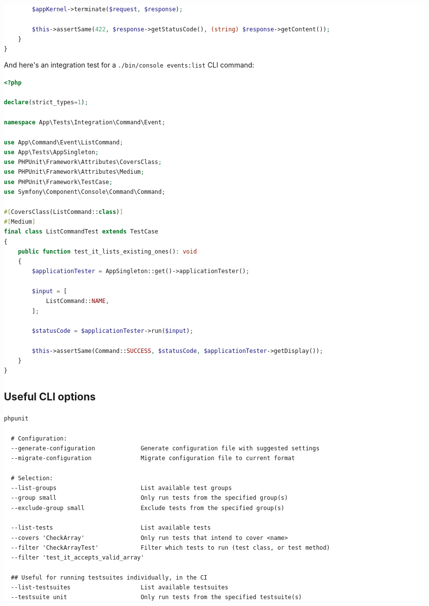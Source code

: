 ```php
        $appKernel->terminate($request, $response);

        $this->assertSame(422, $response->getStatusCode(), (string) $response->getContent());
    }
}
```

And here's an integration test for a `./bin/console events:list` CLI command:

```php
<?php

declare(strict_types=1);

namespace App\Tests\Integration\Command\Event;

use App\Command\Event\ListCommand;
use App\Tests\AppSingleton;
use PHPUnit\Framework\Attributes\CoversClass;
use PHPUnit\Framework\Attributes\Medium;
use PHPUnit\Framework\TestCase;
use Symfony\Component\Console\Command\Command;

#[CoversClass(ListCommand::class)]
#[Medium]
final class ListCommandTest extends TestCase
{
    public function test_it_lists_existing_ones(): void
    {
        $applicationTester = AppSingleton::get()->applicationTester();

        $input = [
            ListCommand::NAME,
        ];

        $statusCode = $applicationTester->run($input);

        $this->assertSame(Command::SUCCESS, $statusCode, $applicationTester->getDisplay());
    }
}
```

## Useful CLI options

```console
phpunit

  # Configuration:
  --generate-configuration             Generate configuration file with suggested settings
  --migrate-configuration              Migrate configuration file to current format

  # Selection:
  --list-groups                        List available test groups
  --group small                        Only run tests from the specified group(s)
  --exclude-group small                Exclude tests from the specified group(s)

  --list-tests                         List available tests
  --covers 'CheckArray'                Only run tests that intend to cover <name>
  --filter 'CheckArrayTest'            Filter which tests to run (test class, or test method)
  --filter 'test_it_accepts_valid_array'

  ## Useful for running testsuites individually, in the CI
  --list-testsuites                    List available testsuites
  --testsuite unit                     Only run tests from the specified testsuite(s)
```